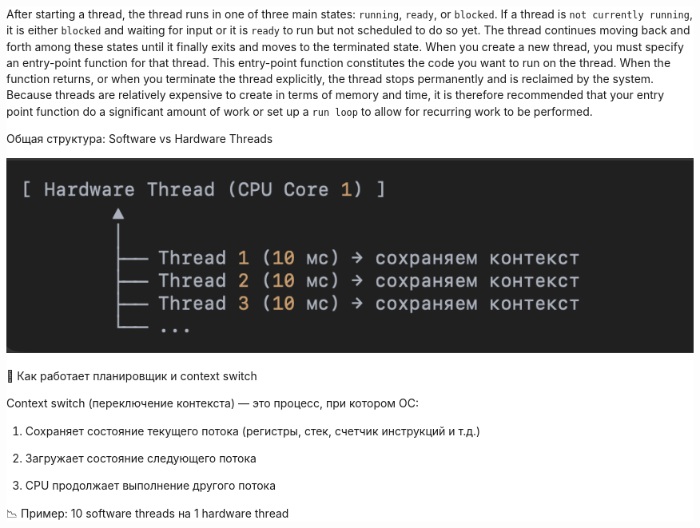 After starting a thread, the thread runs in one of three main states: `running`, `ready`, or `blocked`. If a thread is `not currently running`, it is either `blocked` and waiting for input or it is `ready` to run but not scheduled to do so yet. The thread continues moving back and forth among these states until it finally exits and moves to the terminated state. When you create a new thread, you must specify an entry-point function for that thread. This entry-point function constitutes the code you want to run on the thread. When the function returns, or when you terminate the thread explicitly, the thread stops permanently and is reclaimed by the system. Because threads are relatively expensive to create in terms of memory and time, it is therefore recommended that your entry point function do a significant amount of work or set up a `run loop` to allow for recurring work to be performed.

Общая структура: Software vs Hardware Threads

<img src="https://github.com/sashakid/ios-guide/blob/master/Images/thread1.png">

🔄 Как работает планировщик и context switch

Context switch (переключение контекста) — это процесс, при котором ОС:

1.	Сохраняет состояние текущего потока (регистры, стек, счетчик инструкций и т.д.)

2.	Загружает состояние следующего потока

3.	CPU продолжает выполнение другого потока

📉 Пример: 10 software threads на 1 hardware thread
